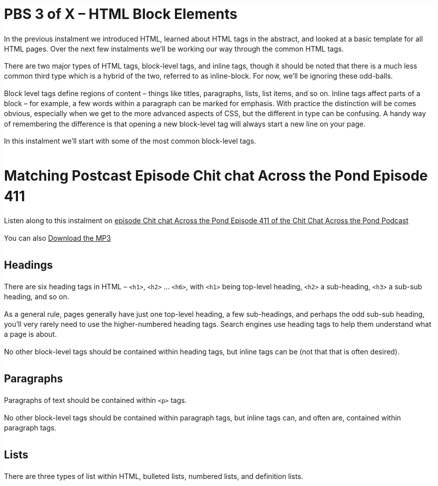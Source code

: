 # PBS 3 of X – HTML Block Elements

In the previous instalment we introduced HTML, learned about HTML tags in the abstract, and looked at a basic template for all HTML pages. Over the next few instalments we’ll be working our way through the common HTML tags.

There are two major types of HTML tags, block-level tags, and inline tags, though it should be noted that there is a much less common third type which is a hybrid of the two, referred to as inline-block. For now, we’ll be ignoring these odd-balls.

Block level tags define regions of content – things like titles, paragraphs, lists, list items, and so on. Inline tags affect parts of a block – for example, a few words within a paragraph can be marked for emphasis. With practice the distinction will be comes obvious, especially when we get to the more advanced aspects of CSS, but the different in type can be confusing. A handy way of remembering the difference is that opening a new block-level tag will always start a new line on your page.

In this instalment we’ll start with some of the most common block-level tags.

# Matching Postcast Episode Chit chat Across the Pond Episode 411

Listen along to this instalment on [episode Chit chat Across the Pond Episode 411 of the Chit Chat Across the Pond Podcast](http://www.podfeet.com/blog/2015/11/ccatp-411/)

<audio controls src="http://media.blubrry.com/nosillacast/traffic.libsyn.com/nosillacast/CCATP_2015_11_08.mp3">Your browser does not support HTML 5 audio 🙁</audio>

You can also <a href="http://media.blubrry.com/nosillacast/traffic.libsyn.com/nosillacast/CCATP_2015_11_08.mp3?autoplay=0&loop=0&controls=1" >Download the MP3</a>

## Headings

There are six heading tags in HTML – `<h1>`, `<h2>` … `<h6>`, with `<h1>` being top-level heading, `<h2>` a sub-heading, `<h3>` a sub-sub heading, and so on.

As a general rule, pages generally have just one top-level heading, a few sub-headings, and perhaps the odd sub-sub heading, you’ll very rarely need to use the higher-numbered heading tags. Search engines use heading tags to help them understand what a page is about.

No other block-level tags should be contained within heading tags, but inline tags can be (not that that is often desired).

## Paragraphs

Paragraphs of text should be contained within `<p>` tags.

No other block-level tags should be contained within paragraph tags, but inline tags can, and often are, contained within paragraph tags.

## Lists

There are three types of list within HTML, bulleted lists, numbered lists, and definition lists.
